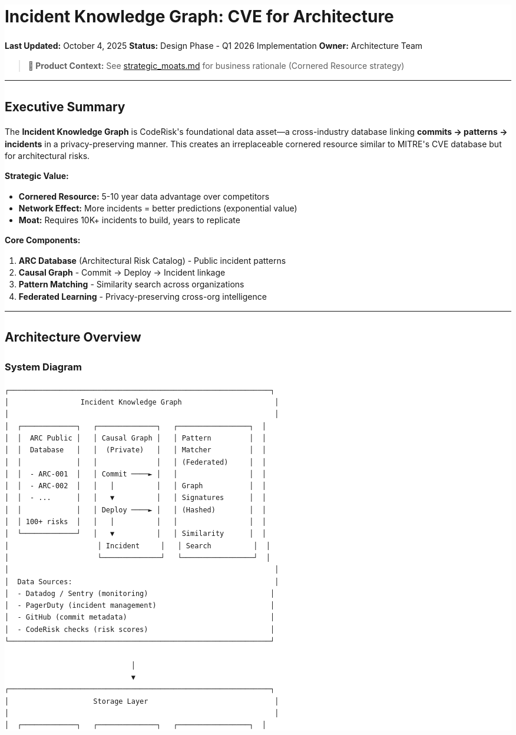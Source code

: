 # Incident Knowledge Graph: CVE for Architecture

**Last Updated:** October 4, 2025
**Status:** Design Phase - Q1 2026 Implementation
**Owner:** Architecture Team

> **📘 Product Context:** See [strategic_moats.md](../00-product/strategic_moats.md) for business rationale (Cornered Resource strategy)

---

## Executive Summary

The **Incident Knowledge Graph** is CodeRisk's foundational data asset—a cross-industry database linking **commits → patterns → incidents** in a privacy-preserving manner. This creates an irreplaceable cornered resource similar to MITRE's CVE database but for architectural risks.

**Strategic Value:**
- **Cornered Resource:** 5-10 year data advantage over competitors
- **Network Effect:** More incidents = better predictions (exponential value)
- **Moat:** Requires 10K+ incidents to build, years to replicate

**Core Components:**
1. **ARC Database** (Architectural Risk Catalog) - Public incident patterns
2. **Causal Graph** - Commit → Deploy → Incident linkage
3. **Pattern Matching** - Similarity search across organizations
4. **Federated Learning** - Privacy-preserving cross-org intelligence

---

## Architecture Overview

### System Diagram

```
┌──────────────────────────────────────────────────────────────┐
│                 Incident Knowledge Graph                      │
│                                                               │
│  ┌─────────────┐   ┌──────────────┐   ┌─────────────────┐  │
│  │  ARC Public │   │ Causal Graph │   │ Pattern         │  │
│  │  Database   │   │  (Private)   │   │ Matcher         │  │
│  │             │   │              │   │ (Federated)     │  │
│  │  - ARC-001  │   │ Commit ────► │   │                 │  │
│  │  - ARC-002  │   │   │          │   │ Graph           │  │
│  │  - ...      │   │   ▼          │   │ Signatures      │  │
│  │             │   │ Deploy ────► │   │ (Hashed)        │  │
│  │ 100+ risks  │   │   │          │   │                 │  │
│  └─────────────┘   │   ▼          │   │ Similarity      │  │
│                     │ Incident     │   │ Search          │  │
│                     └──────────────┘   └─────────────────┘  │
│                                                               │
│  Data Sources:                                                │
│  - Datadog / Sentry (monitoring)                             │
│  - PagerDuty (incident management)                           │
│  - GitHub (commit metadata)                                  │
│  - CodeRisk checks (risk scores)                             │
└──────────────────────────────────────────────────────────────┘

                              │
                              ▼
┌──────────────────────────────────────────────────────────────┐
│                    Storage Layer                              │
│                                                               │
│  ┌─────────────┐   ┌──────────────┐   ┌─────────────────┐  │
```